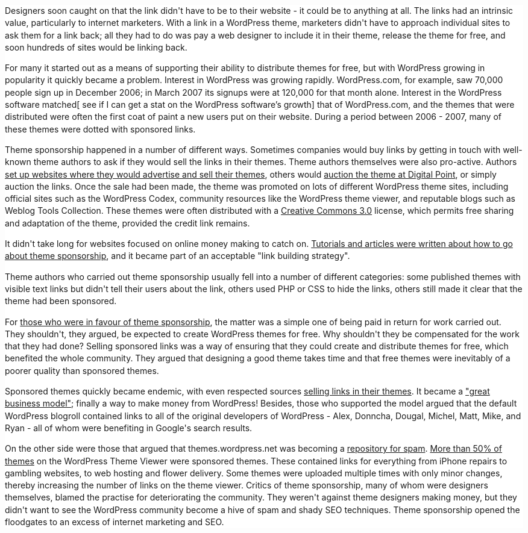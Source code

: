 Designers soon caught on that the link didn't have to be to their website - it could be to anything at all. The links had an intrinsic value, particularly to internet marketers. With a link in a WordPress theme, marketers didn't have to approach individual sites to ask them for a link back; all they had to do was pay a web designer to include it in their theme, release the theme for free, and soon hundreds of sites would be linking back. 

For many it started out as a means of supporting their ability to distribute themes for free, but with WordPress growing in popularity it quickly became a problem. Interest in WordPress was growing rapidly. WordPress.com, for example, saw 70,000 people sign up in December 2006; in March 2007 its signups were at 120,000 for that month alone. Interest in the WordPress software matched[ see if I can get a stat on the WordPress software’s growth] that of WordPress.com, and the themes that were distributed were often the first coat of paint a new users put on their website. During a period between 2006 - 2007, many of these themes were dotted with sponsored links.

Theme sponsorship happened in a number of different ways. Sometimes companies would buy links by getting in touch with well-known theme authors to ask if they would sell the links in their themes. Theme authors themselves were also pro-active. Authors [set up websites where they would advertise and sell their themes](http://themey.com/), others would [auction the theme at Digital Point](https://forums.digitalpoint.com/threads/for-sale-pirates-of-the-caribbean-wordpress-theme-coded.284382/), or simply auction the links. Once the sale had been made, the theme was promoted on lots of different WordPress theme sites, including official sites such as the WordPress Codex, community resources like the WordPress theme viewer, and reputable blogs such as Weblog Tools Collection. These themes were often distributed with a [Creative Commons 3.0](http://creativecommons.org/licenses/by/3.0/us/) license, which permits free sharing and adaptation of the theme, provided the credit link remains. 

It didn't take long for websites focused on online money making to catch on. [Tutorials and articles were written about how to go about theme sponsorship](https://web.archive.org/web/20070306065553/http://www.doshdosh.com/link-building-and-seo/link-building-with-word-press-theme-sponsorship-a-good-idea/), and it became part of an acceptable "link building strategy".

Theme authors who carried out theme sponsorship usually fell into a number of different categories: some published themes with visible text links but didn't tell their users about the link, others used PHP or CSS to hide the links, others still made it clear that the theme had been sponsored. 

For [those who were in favour of theme sponsorship](https://web.archive.org/web/20130524074921/http://www.headsetoptions.org/2007/04/09/the-other-point-of-view-%E2%80%93-a-designers-opinion-on-sponsored-themes/), the matter was a simple one of being paid in return for work carried out. They shouldn't, they argued, be expected to create WordPress themes for free. Why shouldn't they be compensated for the work that they had done? Selling sponsored links was a way of ensuring that they could create and distribute themes for free, which benefited the whole community. They argued that designing a good theme takes time and that free themes were inevitably of a poorer quality than sponsored themes. 

Sponsored themes quickly became endemic, with even respected sources [selling links in their themes](http://www.bloggingpro.com/archives/2007/04/03/wordpress-theme-release-insense/). It became a ["great business model"](http://www.blogherald.com/2007/04/06/sponsored-wordpress-themes-a-great-business-model/); finally a way to make money from WordPress! Besides, those who supported the model argued that the default WordPress blogroll contained links to all of the original developers of WordPress - Alex, Donncha, Dougal, Michel, Matt, Mike, and Ryan - all of whom were benefiting in Google's search results. 

On the other side were those that argued that themes.wordpress.net was becoming a [repository for spam](https://web.archive.org/web/20070409100127/http://blogdesignsolutions.com/2007/03/31/wordpress-theme-sponsorship/). [More than 50% of themes](https://web.archive.org/web/20070417004542/http://www.wpdesigner.com/2007/04/05/deteriorating-community) on the WordPress Theme Viewer were sponsored themes. These contained links for everything from iPhone repairs to gambling websites, to web hosting and flower delivery. Some themes were uploaded multiple times with only minor changes, thereby increasing the number of links on the theme viewer. Critics of theme sponsorship, many of whom were designers themselves, blamed the practise for deteriorating the community. They weren't against theme designers making money, but they didn't want to see the WordPress community become a hive of spam and shady SEO techniques. Theme sponsorship opened the floodgates to an excess of internet marketing and SEO.
